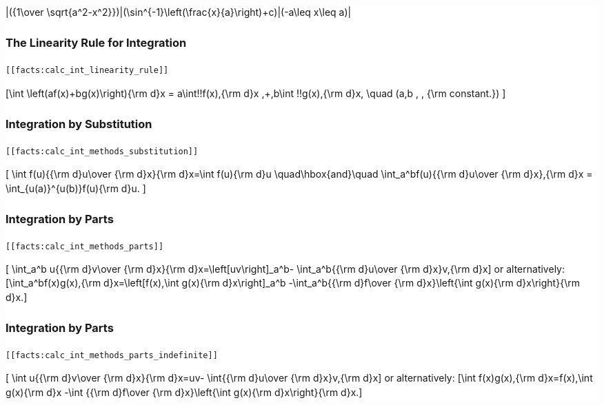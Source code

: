 |\({1\over \sqrt{a^2-x^2}}\)|\(\sin^{-1}\left(\frac{x}{a}\right)+c\)|\(-a\leq x\leq a\)|



### The Linearity Rule for Integration

<code>[[facts:calc_int_linearity_rule]]</code>

\[\int \left(af(x)+bg(x)\right){\rm d}x = a\int\!\!f(x)\,{\rm d}x
\,+\,b\int \!\!g(x)\,{\rm d}x, \quad (a,b \, \, {\rm constant.})
\]


### Integration by Substitution

<code>[[facts:calc_int_methods_substitution]]</code>

\[
\int f(u){{\rm d}u\over {\rm d}x}{\rm d}x=\int f(u){\rm d}u
\quad\hbox{and}\quad \int_a^bf(u){{\rm d}u\over {\rm d}x}\,{\rm
d}x = \int_{u(a)}^{u(b)}f(u){\rm d}u.
\]


### Integration by Parts

<code>[[facts:calc_int_methods_parts]]</code>

\[
\int_a^b u{{\rm d}v\over {\rm d}x}{\rm d}x=\left[uv\right]_a^b-
\int_a^b{{\rm d}u\over {\rm d}x}v\,{\rm d}x\]
or alternatively: \[\int_a^bf(x)g(x)\,{\rm d}x=\left[f(x)\,\int
g(x){\rm d}x\right]_a^b -\int_a^b{{\rm d}f\over {\rm
d}x}\left\{\int g(x){\rm d}x\right\}{\rm d}x.\]


### Integration by Parts

<code>[[facts:calc_int_methods_parts_indefinite]]</code>

\[
\int u{{\rm d}v\over {\rm d}x}{\rm d}x=uv- \int{{\rm d}u\over {\rm d}x}v\,{\rm d}x\]
or alternatively: \[\int f(x)g(x)\,{\rm d}x=f(x)\,\int
g(x){\rm d}x -\int {{\rm d}f\over {\rm d}x}\left\{\int g(x){\rm d}x\right\}{\rm d}x.\]


